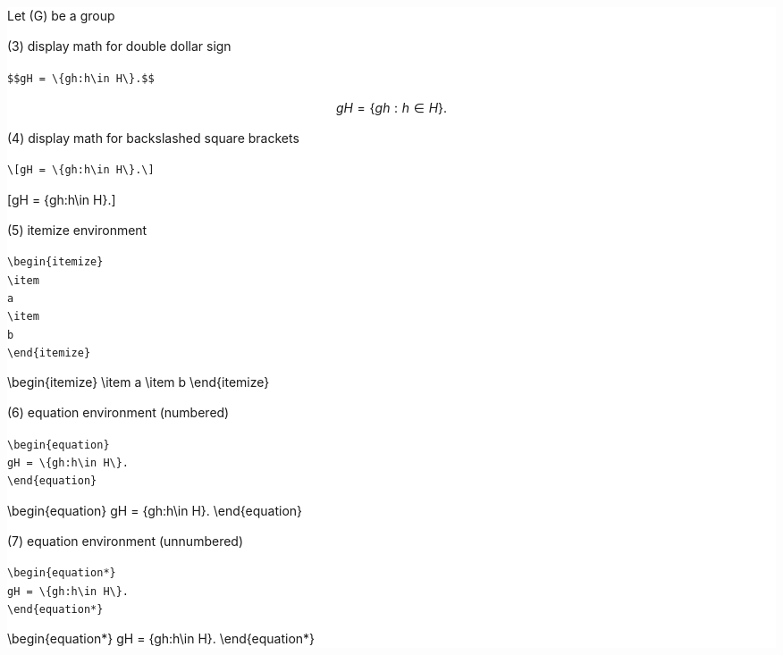 Let \(G\) be a group

(3) display math for double dollar sign

```
$$gH = \{gh:h\in H\}.$$
```

$$gH = \{gh:h\in H\}.$$

(4) display math for backslashed square brackets

```
\[gH = \{gh:h\in H\}.\]
```

\[gH = \{gh:h\in H\}.\]

(5) itemize environment

```
\begin{itemize}
\item
a
\item
b
\end{itemize}
```

\begin{itemize}
\item
a
\item
b
\end{itemize}

(6) equation environment (numbered)

```
\begin{equation}
gH = \{gh:h\in H\}.
\end{equation}
```

\begin{equation}
gH = \{gh:h\in H\}.
\end{equation}

(7) equation environment (unnumbered)

```
\begin{equation*}
gH = \{gh:h\in H\}.
\end{equation*}
```

\begin{equation*}
gH = \{gh:h\in H\}.
\end{equation*}
